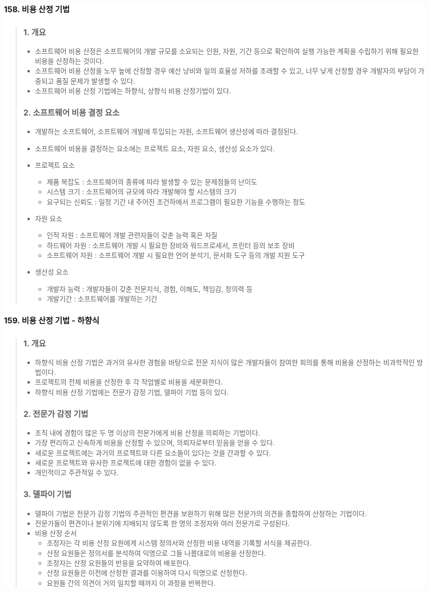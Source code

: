 ### 158. 비용 산정 기법

> ### 1. 개요
>
> - 소프트웨어 비용 산정은 소프트웨어의 개발 규모를 소요되는 인원, 자원, 기간 등으로 확인하여 실행 가능한 계획을 수립하기 위해 필요한 비용을 산정하는 것이다.
> - 소프트웨어 비용 산정을 노무 높에 산정할 경우 예산 낭비와 일의 효율성 저하를 초래할 수 있고, 너무 낮게 산정할 경우 개발자의 부담이 가중되고 품질 문제가 발생할 수 있다.
> - 소프트웨어 비용 산정 기법에는 하향식, 상향식 비용 산정기법이 있다.
>
> ### 2. 소프트웨어 비용 결정 요소
>
> - 개발하는 소프트웨어, 소프트웨어 개발에 투입되는 자원, 소프트웨어 생산성에 따라 결정된다.
> - 소프트웨어 비용을 결정하는 요소에는 프로젝트 요소, 자원 요소, 생산성 요소가 있다.
>
> - 프로젝트 요소
>   - 제품 복잡도 : 소프트웨어의 종류에 따라 발생할 수 있는 문제점들의 난이도
>   - 시스템 크기 : 소프트웨어의 규모에 따라 개발해야 할 시스템의 크기
>   - 요구되는 신뢰도 : 일정 기간 내 주어진 조건하에서 프로그램이 필요한 기능을 수행하는 정도
> - 자원 요소
>   - 인적 자원 : 소프트웨어 개발 관련자들이 갖춘 능력 혹은 자질
>   - 하드웨어 자원 : 소프트웨어 개발 시 필요한 장비와 워드프로세서, 프린터 등의 보조 장비
>   - 소프트웨어 자원 : 소프트웨어 개발 시 필요한 언어 분석기, 문서화 도구 등의 개발 지원 도구
> - 생산성 요소
>   - 개발자 능력 : 개발자들이 갖춘 전문지식, 경험, 이해도, 책임감, 창의력 등
>   - 개발기간 : 소프트웨어를 개발하는 기간

### 159. 비용 산정 기법 - 하향식

> ### 1. 개요
>
> - 하향식 비용 산정 기법은 과거의 유사한 경험을 바탕으로 전문 지식이 많은 개발자들이 참여한 회의를 통해 비용을 산정하는 비과학적인 방법이다.
> - 프로젝트의 전체 비용을 산정한 후 각 작업별로 비용을 세분화한다.
> - 하향식 비용 산정 기법에는 전문가 감정 기법, 델파이 기법 등이 있다.
>
> ### 2. 전문가 감정 기법
>
> - 조직 내에 경험이 많은 두 명 이상의 전문가에게 비용 산정을 의뢰하는 기법이다.
> - 가장 편리하고 신속하게 비용을 산정할 수 있으며, 의뢰자로부터 믿음을 얻을 수 있다.
> - 새로운 프로젝트에는 과거의 프로젝트와 다른 요소들이 있다는 것을 간과할 수 있다.
> - 새로운 프로젝트와 유사한 프로젝트에 대한 경험이 없을 수 있다.
> - 개인적이고 주관적일 수 있다.
>
> ### 3. 델파이 기법
>
> - 델파이 기법은 전문가 감정 기법의 주관적인 편견을 보완하기 위해 많은 전문가의 의견을 종합하여 산정하는 기법이다.
> - 전문가들이 편견이나 분위기에 지배되지 않도록 한 명의 조정자와 여러 전문가로 구성된다.
> - 비용 산정 순서
>   - 조정자는 각 비용 산정 요원에게 시스템 정의서와 산정한 비용 내역을 기록할 서식을 제공한다.
>   - 산정 요원들은 정의서를 분석하여 익명으로 그들 나름대로의 비용을 산정한다.
>   - 조정자는 산정 요원들의 반응을 요약하여 배포한다.
>   - 산정 요원들은 이전에 산정한 결과를 이용하여 다시 익명으로 산정한다.
>   - 요원들 간의 의견이 거의 일치할 때까지 이 과정을 반복한다.
